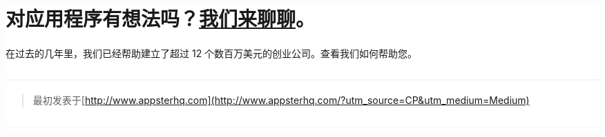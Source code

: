# 对应用程序有想法吗？[我们来聊聊](http://www.appsterhq.com/?utm_source=CP&utm_medium=Medium)。

在过去的几年里，我们已经帮助建立了超过 12 个数百万美元的创业公司。查看我们如何帮助您。

![](img/70cd62e4bfba19568e87ab10ede853cf.png)

> 最初发表于[http://www.appsterhq.com](http://www.appsterhq.com/?utm_source=CP&utm_medium=Medium)

![](img/70cd62e4bfba19568e87ab10ede853cf.png)
